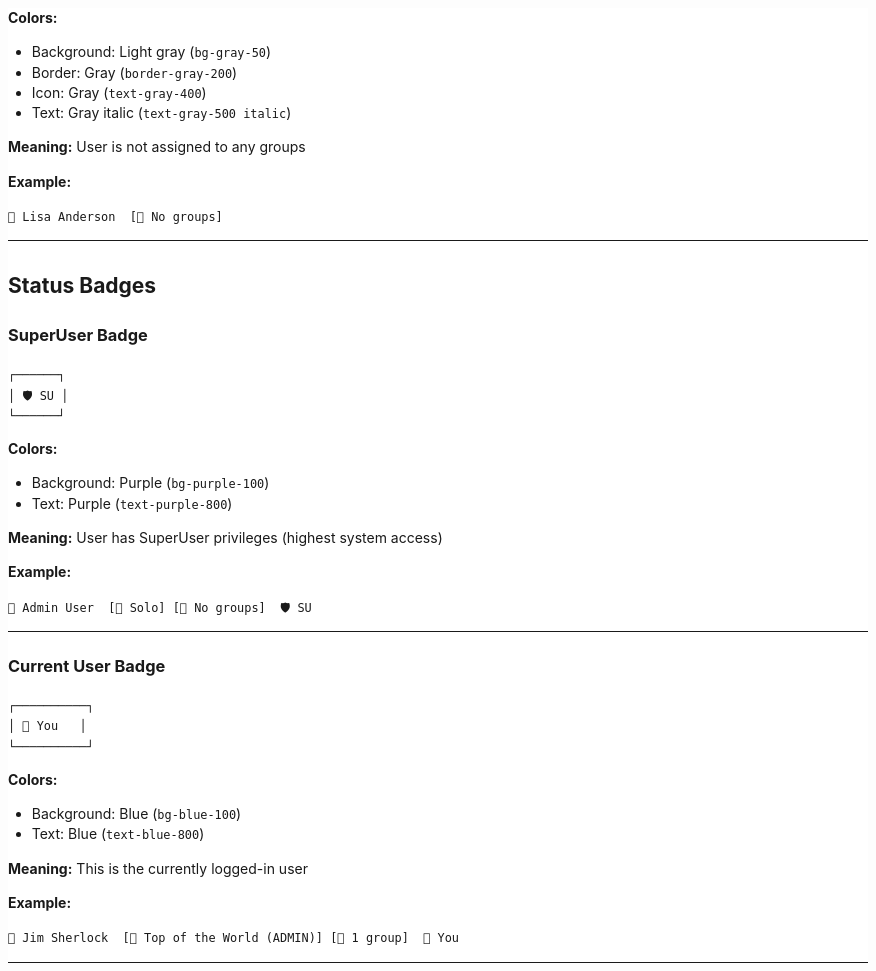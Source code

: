 **Colors:**
- Background: Light gray (`bg-gray-50`)
- Border: Gray (`border-gray-200`)
- Icon: Gray (`text-gray-400`)
- Text: Gray italic (`text-gray-500 italic`)

**Meaning:** User is not assigned to any groups

**Example:**
```
👤 Lisa Anderson  [👥 No groups]
```

---

## Status Badges

### SuperUser Badge

```
┌──────┐
│ 🛡️ SU │
└──────┘
```

**Colors:**
- Background: Purple (`bg-purple-100`)
- Text: Purple (`text-purple-800`)

**Meaning:** User has SuperUser privileges (highest system access)

**Example:**
```
👤 Admin User  [🏢 Solo] [👥 No groups]  🛡️ SU
```

---

### Current User Badge

```
┌──────────┐
│ 👤 You   │
└──────────┘
```

**Colors:**
- Background: Blue (`bg-blue-100`)
- Text: Blue (`text-blue-800`)

**Meaning:** This is the currently logged-in user

**Example:**
```
👤 Jim Sherlock  [🏢 Top of the World (ADMIN)] [👥 1 group]  👤 You
```

---